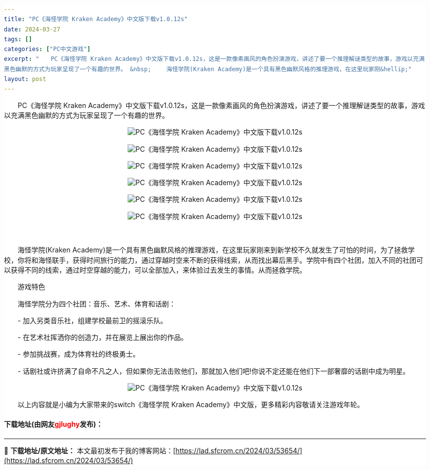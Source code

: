```yaml
---
title: "PC《海怪学院 Kraken Academy》中文版下载v1.0.12s"
date: 2024-03-27
tags: []
categories: ["PC中文游戏"]
excerpt: "　　PC《海怪学院 Kraken Academy》中文版下载v1.0.12s，这是一款像素画风的角色扮演游戏，讲述了要一个推理解谜类型的故事，游戏以充满黑色幽默的方式为玩家呈现了一个有趣的世界。 &nbsp; 　　海怪学院(Kraken Academy)是一个具有黑色幽默风格的推理游戏，在这里玩家刚&hellip;"
layout: post
---
```


 <p>　　PC《海怪学院 Kraken Academy》中文版下载v1.0.12s，这是一款像素画风的角色扮演游戏，讲述了要一个推理解谜类型的故事，游戏以充满黑色幽默的方式为玩家呈现了一个有趣的世界。</p> <div> <p align="center"><img align="" border="0" src="https://lad.sfcrom.cn/wp-content/uploads/2024/03/20240327_6603b57bc09a7.webp" width="700" alt="PC《海怪学院 Kraken Academy》中文版下载v1.0.12s" /></p> <p align="center"><img align="" border="0" src="https://lad.sfcrom.cn/wp-content/uploads/2024/03/20240327_6603b57c20ef4.webp" width="700" alt="PC《海怪学院 Kraken Academy》中文版下载v1.0.12s" /></p> <p align="center"><img align="" border="0" src="https://lad.sfcrom.cn/wp-content/uploads/2024/03/20240327_6603b57c87c0e.webp" width="700" alt="PC《海怪学院 Kraken Academy》中文版下载v1.0.12s" /></p> <p align="center"><img align="" border="0" src="https://lad.sfcrom.cn/wp-content/uploads/2024/03/20240327_6603b57cea19b.webp" width="700" alt="PC《海怪学院 Kraken Academy》中文版下载v1.0.12s" /></p> <p align="center"><img align="" border="0" src="https://lad.sfcrom.cn/wp-content/uploads/2024/03/20240327_6603b57d695c2.webp" width="700" alt="PC《海怪学院 Kraken Academy》中文版下载v1.0.12s" /></p> <p align="center"><img align="" border="0" src="https://lad.sfcrom.cn/wp-content/uploads/2024/03/20240327_6603b57dd4a1a.webp" width="700" alt="PC《海怪学院 Kraken Academy》中文版下载v1.0.12s" /></p></div> <p align="center">&nbsp;</p> <p>　　海怪学院(Kraken Academy)是一个具有黑色幽默风格的推理游戏，在这里玩家刚来到新学校不久就发生了可怕的时间，为了拯救学校，你将和海怪联手，获得时间旅行的能力，通过穿越时空来不断的获得线索，从而找出幕后黑手。学院中有四个社团，加入不同的社团可以获得不同的线索，通过时空穿越的能力，可以全部加入，来体验过去发生的事情。从而拯救学院。</p> <p>　　游戏特色</p> <p>　　海怪学院分为四个社团：音乐、艺术、体育和话剧：</p> <p>　　- 加入另类音乐社，组建学校最前卫的摇滚乐队。</p> <p>　　- 在艺术社挥洒你的创造力，并在展览上展出你的作品。</p> <p>　　- 参加挑战赛，成为体育社的终极勇士。</p> <p>　　- 话剧社或许挤满了自命不凡之人，但如果你无法击败他们，那就加入他们吧!你说不定还能在他们下一部奢靡的话剧中成为明星。</p> <p align="center"><img align="" border="0" src="https://lad.sfcrom.cn/wp-content/uploads/2024/03/20240327_6603b57e2e9be.webp" width="476" alt="PC《海怪学院 Kraken Academy》中文版下载v1.0.12s" /></p> <p>　　以上内容就是小编为大家带来的switch《海怪学院 Kraken Academy》中文版，更多精彩内容敬请关注游戏年轮。</p> <p><h4>下载地址(由网友<font color="red">gjlughy</font>发布)：</h4></p> 

---
📖 **下载地址/原文地址：** 本文最初发布于我的博客网站：[https://lad.sfcrom.cn/2024/03/53654/](https://lad.sfcrom.cn/2024/03/53654/)
